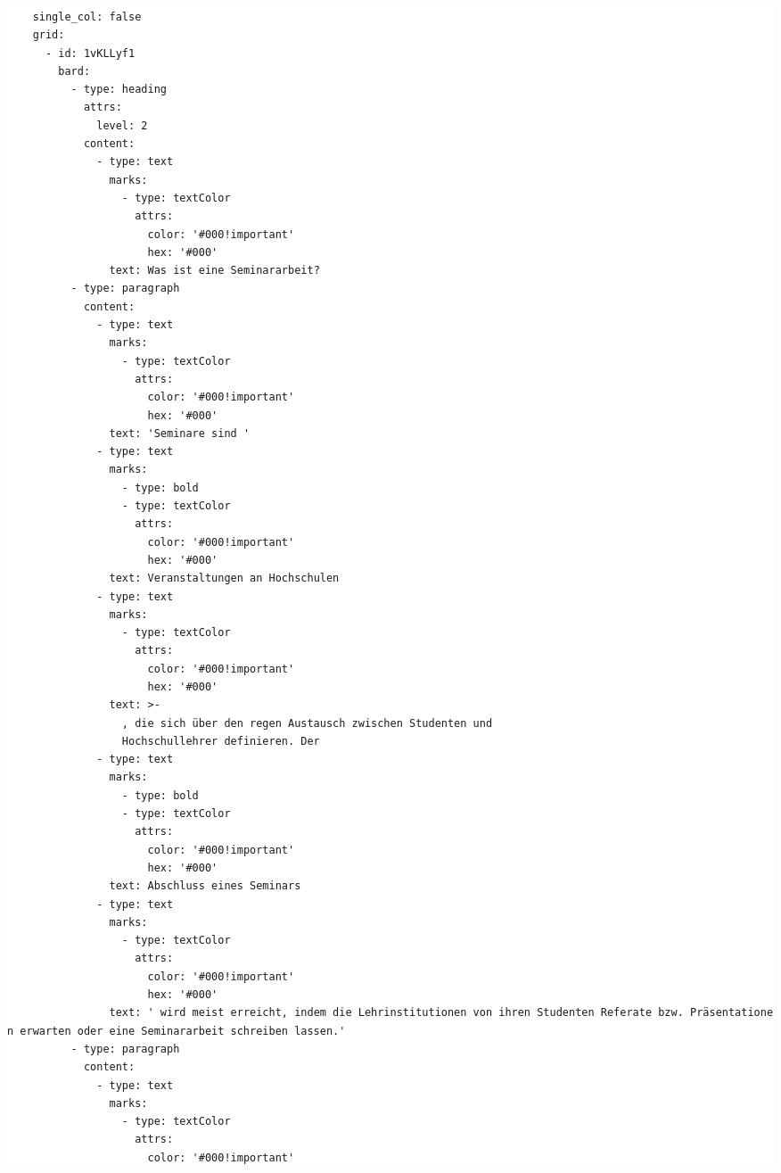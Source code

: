         single_col: false
        grid:
          - id: 1vKLLyf1
            bard:
              - type: heading
                attrs:
                  level: 2
                content:
                  - type: text
                    marks:
                      - type: textColor
                        attrs:
                          color: '#000!important'
                          hex: '#000'
                    text: Was ist eine Seminararbeit?
              - type: paragraph
                content:
                  - type: text
                    marks:
                      - type: textColor
                        attrs:
                          color: '#000!important'
                          hex: '#000'
                    text: 'Seminare sind '
                  - type: text
                    marks:
                      - type: bold
                      - type: textColor
                        attrs:
                          color: '#000!important'
                          hex: '#000'
                    text: Veranstaltungen an Hochschulen
                  - type: text
                    marks:
                      - type: textColor
                        attrs:
                          color: '#000!important'
                          hex: '#000'
                    text: >-
                      , die sich über den regen Austausch zwischen Studenten und
                      Hochschullehrer definieren. Der 
                  - type: text
                    marks:
                      - type: bold
                      - type: textColor
                        attrs:
                          color: '#000!important'
                          hex: '#000'
                    text: Abschluss eines Seminars
                  - type: text
                    marks:
                      - type: textColor
                        attrs:
                          color: '#000!important'
                          hex: '#000'
                    text: ' wird meist erreicht, indem die Lehrinstitutionen von ihren Studenten Referate bzw. Präsentationen erwarten oder eine Seminararbeit schreiben lassen.'
              - type: paragraph
                content:
                  - type: text
                    marks:
                      - type: textColor
                        attrs:
                          color: '#000!important'
